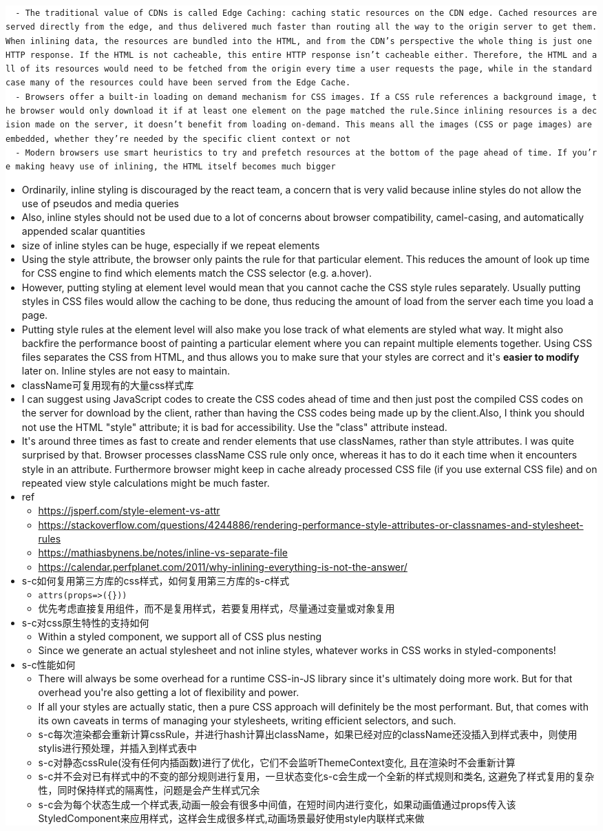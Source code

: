       - The traditional value of CDNs is called Edge Caching: caching static resources on the CDN edge. Cached resources are served directly from the edge, and thus delivered much faster than routing all the way to the origin server to get them.When inlining data, the resources are bundled into the HTML, and from the CDN’s perspective the whole thing is just one HTTP response. If the HTML is not cacheable, this entire HTTP response isn’t cacheable either. Therefore, the HTML and all of its resources would need to be fetched from the origin every time a user requests the page, while in the standard case many of the resources could have been served from the Edge Cache.
      - Browsers offer a built-in loading on demand mechanism for CSS images. If a CSS rule references a background image, the browser would only download it if at least one element on the page matched the rule.Since inlining resources is a decision made on the server, it doesn’t benefit from loading on-demand. This means all the images (CSS or page images) are embedded, whether they’re needed by the specific client context or not
      - Modern browsers use smart heuristics to try and prefetch resources at the bottom of the page ahead of time. If you’re making heavy use of inlining, the HTML itself becomes much bigger
  - Ordinarily, inline styling is discouraged by the react team, a concern that is very valid because inline styles do not allow the use of pseudos and media queries
  - Also, inline styles should not be used due to a lot of concerns about browser compatibility, camel-casing, and automatically appended scalar quantities    
  - size of inline styles can be huge, especially if we repeat elements
  - Using the style attribute, the browser only paints the rule for that particular element. This reduces the amount of look up time for  CSS engine to find which elements match the CSS selector (e.g. a.hover).
  - However, putting styling at element level would mean that you cannot cache the CSS style rules separately. Usually putting styles in CSS files would allow the caching to be done, thus reducing the amount of load from the server each time you load a page.
  - Putting style rules at the element level will also make you lose track of what elements are styled what way. It might also backfire the performance boost of painting a particular element where you can repaint multiple elements together. Using CSS files separates the CSS from HTML, and thus allows you to make sure that your styles are correct and it's **easier to modify** later on. Inline styles are not easy to maintain.
  - className可复用现有的大量css样式库
  - I can suggest using JavaScript codes to create the CSS codes ahead of time and then just post the compiled CSS codes on the server for download by the client, rather than having the CSS codes being made up by the client.Also, I think you should not use the HTML "style" attribute; it is bad for accessibility. Use the "class" attribute instead.
  - It's around three times as fast to create and render elements that use classNames, rather than style attributes. I was quite surprised by that. Browser processes className CSS rule only once, whereas it has to do it each time when it encounters style in an attribute. Furthermore browser might keep in cache already processed CSS file (if you use external CSS file) and on repeated view style calculations might be much faster.
  - ref       
      - https://jsperf.com/style-element-vs-attr
      - https://stackoverflow.com/questions/4244886/rendering-performance-style-attributes-or-classnames-and-stylesheet-rules
      - https://mathiasbynens.be/notes/inline-vs-separate-file
      - https://calendar.perfplanet.com/2011/why-inlining-everything-is-not-the-answer/
- s-c如何复用第三方库的css样式，如何复用第三方库的s-c样式
  - `attrs(props=>({}))`
  - 优先考虑直接复用组件，而不是复用样式，若要复用样式，尽量通过变量或对象复用
- s-c对css原生特性的支持如何
  - Within a styled component, we support all of CSS plus nesting
  - Since we generate an actual stylesheet and not inline styles, whatever works in CSS works in styled-components!
- s-c性能如何
  - There will always be some overhead for a runtime CSS-in-JS library since it's ultimately doing more work. But for that overhead you're also getting a lot of flexibility and power.
  - If all your styles are actually static, then a pure CSS approach will definitely be the most performant. But, that comes with its own caveats in terms of managing your stylesheets, writing efficient selectors, and such.
  - s-c每次渲染都会重新计算cssRule，并进行hash计算出className，如果已经对应的className还没插入到样式表中，则使用stylis进行预处理，并插入到样式表中
  - s-c对静态cssRule(没有任何内插函数)进行了优化，它们不会监听ThemeContext变化, 且在渲染时不会重新计算
  - s-c并不会对已有样式中的不变的部分规则进行复用，一旦状态变化s-c会生成一个全新的样式规则和类名, 这避免了样式复用的复杂性，同时保持样式的隔离性，问题是会产生样式冗余
  - s-c会为每个状态生成一个样式表,动画一般会有很多中间值，在短时间内进行变化，如果动画值通过props传入该StyledComponent来应用样式，这样会生成很多样式,动画场景最好使用style内联样式来做